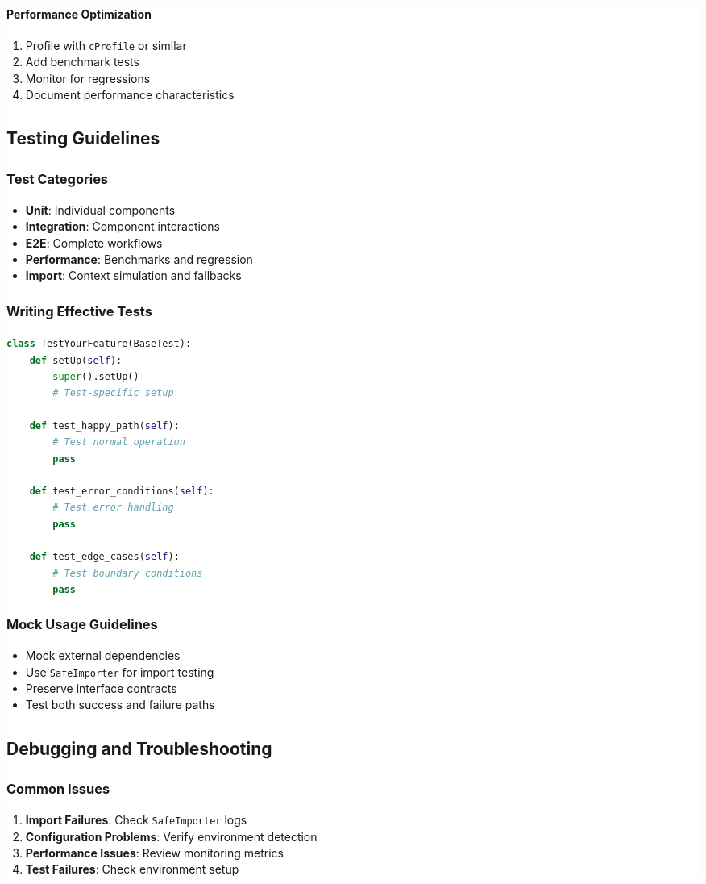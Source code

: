 #### Performance Optimization
1. Profile with `cProfile` or similar
2. Add benchmark tests
3. Monitor for regressions
4. Document performance characteristics

## Testing Guidelines

### Test Categories
- **Unit**: Individual components
- **Integration**: Component interactions
- **E2E**: Complete workflows
- **Performance**: Benchmarks and regression
- **Import**: Context simulation and fallbacks

### Writing Effective Tests
```python
class TestYourFeature(BaseTest):
    def setUp(self):
        super().setUp()
        # Test-specific setup
    
    def test_happy_path(self):
        # Test normal operation
        pass
    
    def test_error_conditions(self):
        # Test error handling
        pass
    
    def test_edge_cases(self):
        # Test boundary conditions
        pass
```

### Mock Usage Guidelines
- Mock external dependencies
- Use `SafeImporter` for import testing
- Preserve interface contracts
- Test both success and failure paths

## Debugging and Troubleshooting

### Common Issues
1. **Import Failures**: Check `SafeImporter` logs
2. **Configuration Problems**: Verify environment detection
3. **Performance Issues**: Review monitoring metrics
4. **Test Failures**: Check environment setup

